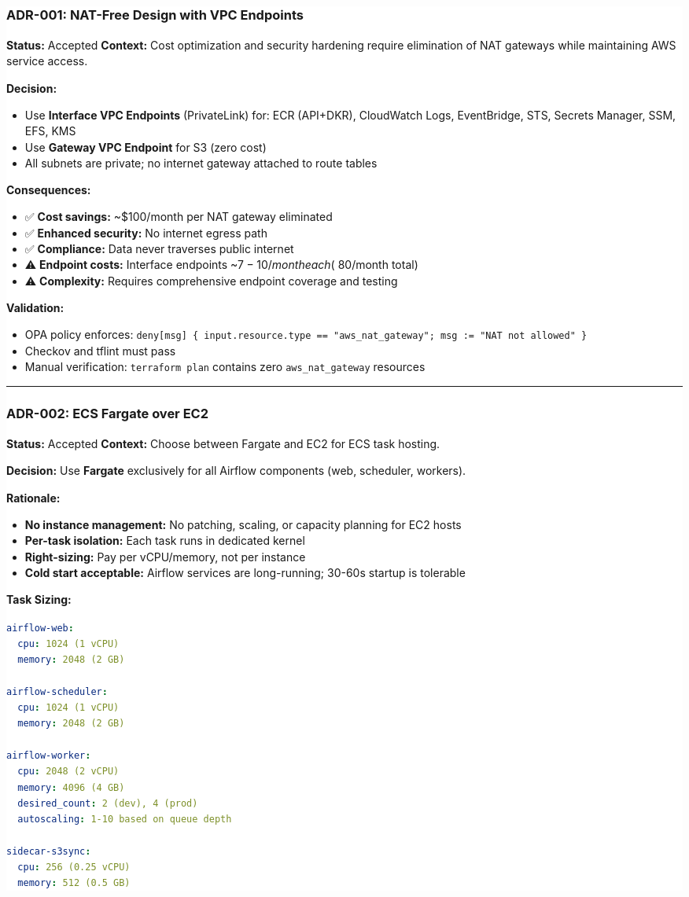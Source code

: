 ### ADR-001: NAT-Free Design with VPC Endpoints

**Status:** Accepted
**Context:** Cost optimization and security hardening require elimination of NAT gateways while maintaining AWS service access.

**Decision:**
- Use **Interface VPC Endpoints** (PrivateLink) for: ECR (API+DKR), CloudWatch Logs, EventBridge, STS, Secrets Manager, SSM, EFS, KMS
- Use **Gateway VPC Endpoint** for S3 (zero cost)
- All subnets are private; no internet gateway attached to route tables

**Consequences:**
- ✅ **Cost savings:** ~$100/month per NAT gateway eliminated
- ✅ **Enhanced security:** No internet egress path
- ✅ **Compliance:** Data never traverses public internet
- ⚠️ **Endpoint costs:** Interface endpoints ~$7-10/month each (~$80/month total)
- ⚠️ **Complexity:** Requires comprehensive endpoint coverage and testing

**Validation:**
- OPA policy enforces: `deny[msg] { input.resource.type == "aws_nat_gateway"; msg := "NAT not allowed" }`
- Checkov and tflint must pass
- Manual verification: `terraform plan` contains zero `aws_nat_gateway` resources

---

### ADR-002: ECS Fargate over EC2

**Status:** Accepted
**Context:** Choose between Fargate and EC2 for ECS task hosting.

**Decision:** Use **Fargate** exclusively for all Airflow components (web, scheduler, workers).

**Rationale:**
- **No instance management:** No patching, scaling, or capacity planning for EC2 hosts
- **Per-task isolation:** Each task runs in dedicated kernel
- **Right-sizing:** Pay per vCPU/memory, not per instance
- **Cold start acceptable:** Airflow services are long-running; 30-60s startup is tolerable

**Task Sizing:**
```yaml
airflow-web:
  cpu: 1024 (1 vCPU)
  memory: 2048 (2 GB)

airflow-scheduler:
  cpu: 1024 (1 vCPU)
  memory: 2048 (2 GB)

airflow-worker:
  cpu: 2048 (2 vCPU)
  memory: 4096 (4 GB)
  desired_count: 2 (dev), 4 (prod)
  autoscaling: 1-10 based on queue depth

sidecar-s3sync:
  cpu: 256 (0.25 vCPU)
  memory: 512 (0.5 GB)
```
